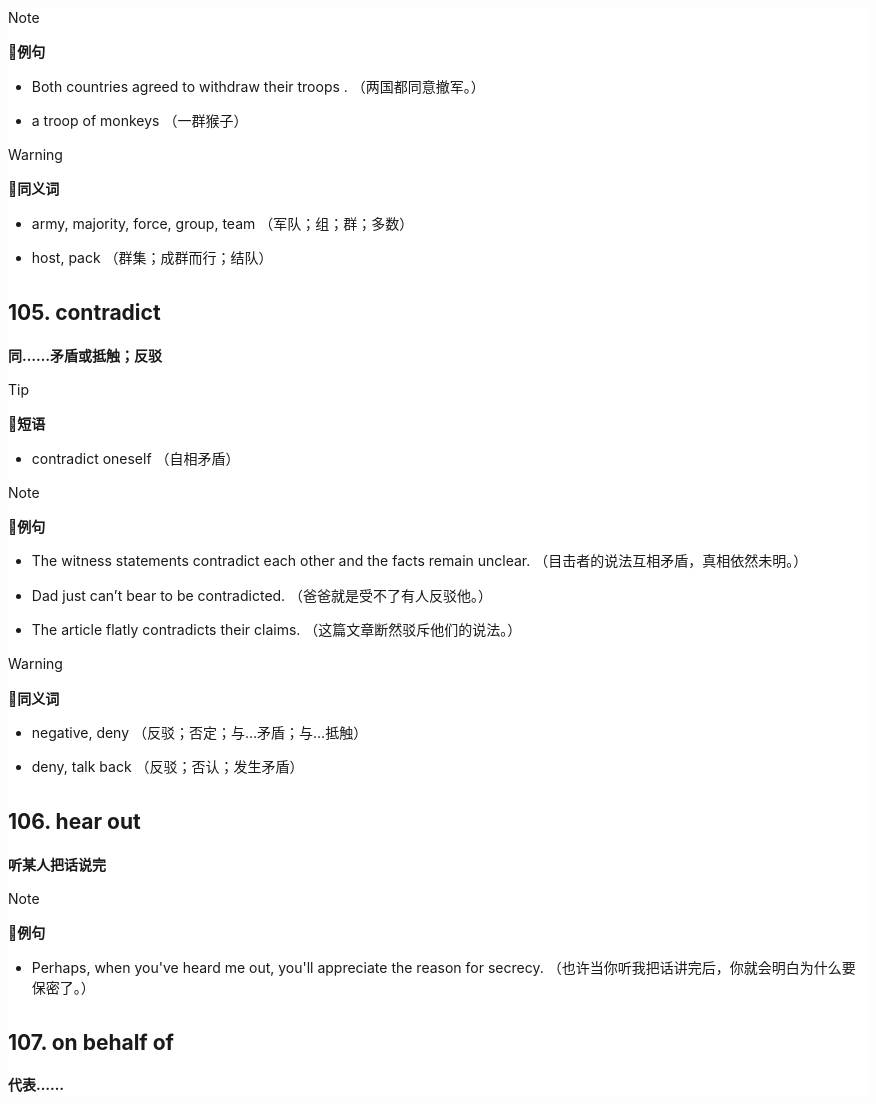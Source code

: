 > [!NOTE]
> **🎤例句**
> - Both countries agreed to withdraw their troops . （两国都同意撤军。）
>
> - a troop of monkeys （一群猴子）
>

> [!WARNING]
> **🤔同义词**
> - army, majority, force, group, team （军队；组；群；多数）
>
> - host, pack （群集；成群而行；结队）
>

## 105. contradict

**同……矛盾或抵触；反驳**

> [!TIP]
> **🤩短语**
> - contradict oneself （自相矛盾）
>

> [!NOTE]
> **🎤例句**
> - The witness statements contradict each other and the facts remain unclear. （目击者的说法互相矛盾，真相依然未明。）
>
> - Dad just can’t bear to be contradicted. （爸爸就是受不了有人反驳他。）
>
> - The article flatly contradicts their claims. （这篇文章断然驳斥他们的说法。）
>

> [!WARNING]
> **🤔同义词**
> - negative, deny （反驳；否定；与…矛盾；与…抵触）
>
> - deny, talk back （反驳；否认；发生矛盾）
>

## 106. hear out

**听某人把话说完**

> [!NOTE]
> **🎤例句**
> - Perhaps, when you've heard me out, you'll appreciate the reason for secrecy. （也许当你听我把话讲完后，你就会明白为什么要保密了。）
>

## 107. on behalf of

**代表……**
